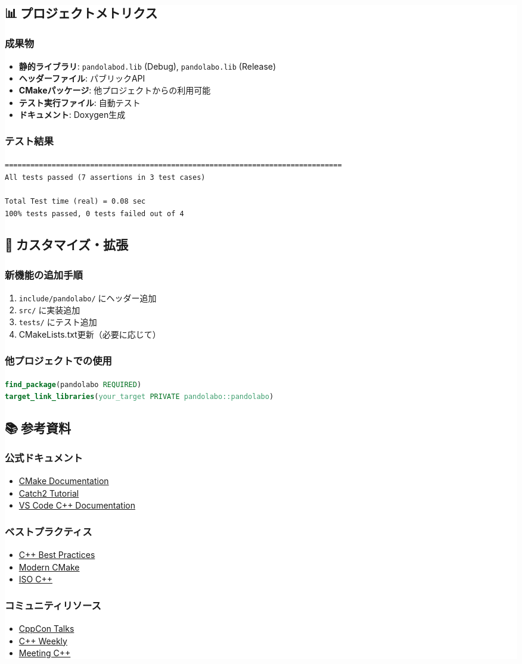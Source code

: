 ## 📊 プロジェクトメトリクス

### **成果物**
- **静的ライブラリ**: `pandolabod.lib` (Debug), `pandolabo.lib` (Release)
- **ヘッダーファイル**: パブリックAPI
- **CMakeパッケージ**: 他プロジェクトからの利用可能
- **テスト実行ファイル**: 自動テスト
- **ドキュメント**: Doxygen生成

### **テスト結果**
```
===============================================================================
All tests passed (7 assertions in 3 test cases)

Total Test time (real) = 0.08 sec
100% tests passed, 0 tests failed out of 4
```

## 🔧 カスタマイズ・拡張

### **新機能の追加手順**
1. `include/pandolabo/` にヘッダー追加
2. `src/` に実装追加
3. `tests/` にテスト追加
4. CMakeLists.txt更新（必要に応じて）

### **他プロジェクトでの使用**
```cmake
find_package(pandolabo REQUIRED)
target_link_libraries(your_target PRIVATE pandolabo::pandolabo)
```

## 📚 参考資料

### **公式ドキュメント**
- [CMake Documentation](https://cmake.org/cmake/help/latest/)
- [Catch2 Tutorial](https://github.com/catchorg/Catch2/blob/devel/docs/tutorial.md)
- [VS Code C++ Documentation](https://code.visualstudio.com/docs/languages/cpp)

### **ベストプラクティス**
- [C++ Best Practices](https://github.com/cpp-best-practices/cppbestpractices)
- [Modern CMake](https://cliutils.gitlab.io/modern-cmake/)
- [ISO C++](https://isocpp.org/)

### **コミュニティリソース**
- [CppCon Talks](https://www.youtube.com/user/CppCon)
- [C++ Weekly](https://www.youtube.com/c/lefticus1)
- [Meeting C++](https://meetingcpp.com/)
